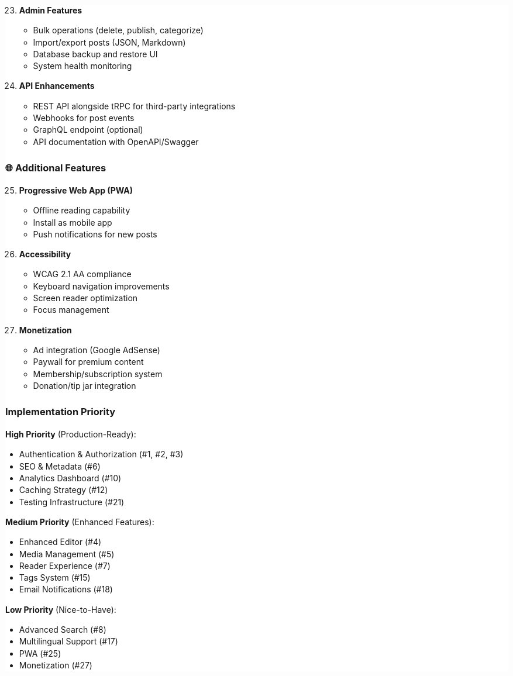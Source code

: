 23. **Admin Features**

    - Bulk operations (delete, publish, categorize)
    - Import/export posts (JSON, Markdown)
    - Database backup and restore UI
    - System health monitoring

24. **API Enhancements**
    - REST API alongside tRPC for third-party integrations
    - Webhooks for post events
    - GraphQL endpoint (optional)
    - API documentation with OpenAPI/Swagger

### 🌐 Additional Features

25. **Progressive Web App (PWA)**

    - Offline reading capability
    - Install as mobile app
    - Push notifications for new posts

26. **Accessibility**

    - WCAG 2.1 AA compliance
    - Keyboard navigation improvements
    - Screen reader optimization
    - Focus management

27. **Monetization**
    - Ad integration (Google AdSense)
    - Paywall for premium content
    - Membership/subscription system
    - Donation/tip jar integration

### Implementation Priority

**High Priority** (Production-Ready):

- Authentication & Authorization (#1, #2, #3)
- SEO & Metadata (#6)
- Analytics Dashboard (#10)
- Caching Strategy (#12)
- Testing Infrastructure (#21)

**Medium Priority** (Enhanced Features):

- Enhanced Editor (#4)
- Media Management (#5)
- Reader Experience (#7)
- Tags System (#15)
- Email Notifications (#18)

**Low Priority** (Nice-to-Have):

- Advanced Search (#8)
- Multilingual Support (#17)
- PWA (#25)
- Monetization (#27)
